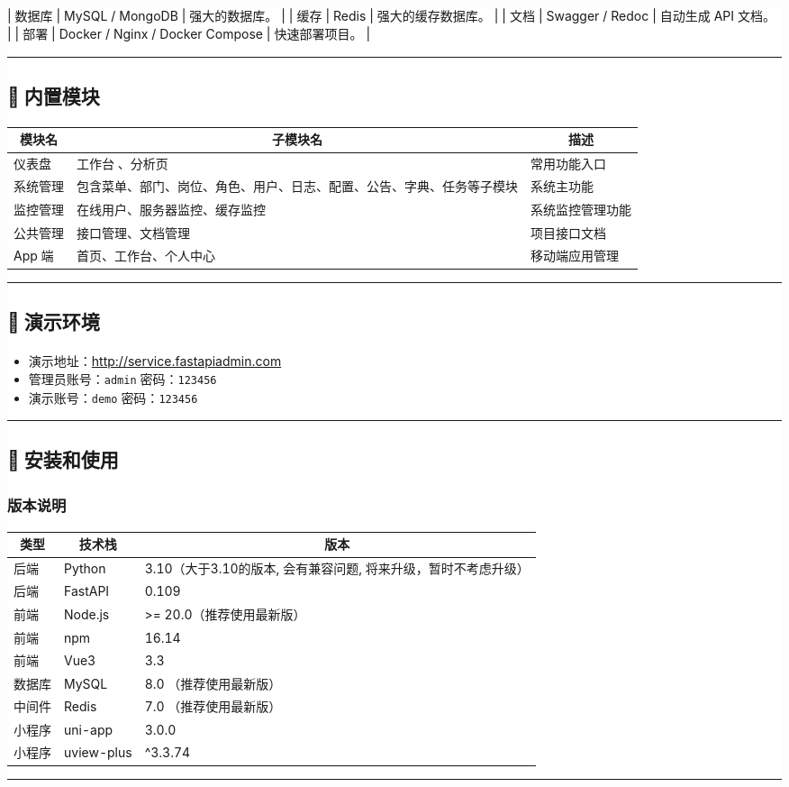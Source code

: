 | 数据库   | MySQL / MongoDB     | 强大的数据库。 |
| 缓存     | Redis               | 强大的缓存数据库。 |
| 文档     | Swagger / Redoc     | 自动生成 API 文档。 |
| 部署     | Docker / Nginx / Docker Compose | 快速部署项目。 |

---

## 📌 内置模块

| 模块名     | 子模块名 | 描述 |
|----------|---------------------|---------------------|
| 仪表盘    | 工作台 、分析页  |常用功能入口 |
| 系统管理  | 包含菜单、部门、岗位、角色、用户、日志、配置、公告、字典、任务等子模块|系统主功能 |
| 监控管理  | 在线用户、服务器监控、缓存监控 |系统监控管理功能 |
| 公共管理  | 接口管理、文档管理|项目接口文档 |
| App 端    | 首页、工作台、个人中心|移动端应用管理 |

---

## 🍪  演示环境

- 演示地址：<http://service.fastapiadmin.com>
- 管理员账号：`admin` 密码：`123456`
- 演示账号：`demo` 密码：`123456`

---

## 👷 安装和使用

### 版本说明

| 类型     | 技术栈     | 版本       |
|----------|------------|------------|
| 后端     | Python     | 3.10（大于3.10的版本, 会有兼容问题, 将来升级，暂时不考虑升级）       |
| 后端     | FastAPI    | 0.109      |
| 前端     | Node.js    | >= 20.0（推荐使用最新版）|
| 前端     | npm        | 16.14      |
| 前端     | Vue3       | 3.3        |
| 数据库   | MySQL      | 8.0 （推荐使用最新版）|
| 中间件   | Redis      | 7.0 （推荐使用最新版）|
| 小程序   | uni-app    | 3.0.0 |
| 小程序   | uview-plus | ^3.3.74 |

---